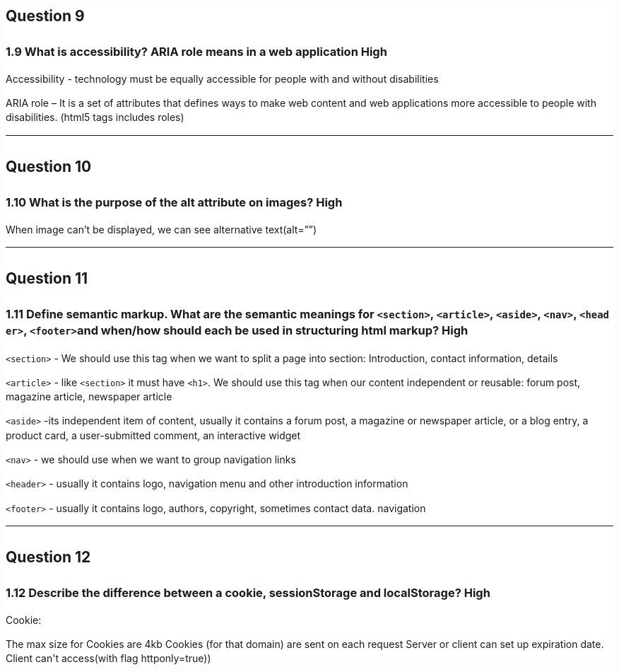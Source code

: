 
## Question 9
### 1.9 What is accessibility? ARIA role means in a web application High
Accessibility  - technology must be equally accessible for people with and without disabilities

ARIA role – It is a set of attributes that defines ways to make web content and web applications more accessible to people with disabilities. (html5 tags includes roles)

---

## Question 10
### 1.10 What is the purpose of the alt attribute on images? High
When image can’t be displayed, we can see alternative text(alt=””) 

---

## Question 11
### 1.11 Define semantic markup. What are the semantic meanings for `<section>`, `<article>`, `<aside>`, `<nav>`, `<header>`, `<footer>`and when/how should each be used in structuring html markup? High

`<section>` - We should use this tag when we want to split a page into section:
Introduction, contact information, details

`<article>` - like `<section>` it must have `<h1>`. We should use this tag when our content independent or reusable:
forum post, magazine article, newspaper article

`<aside>` -its independent item of content, usually it contains a forum post, a magazine or newspaper article, or a blog entry, a product card, a user-submitted comment, an interactive widget

`<nav>` - we should use when we want to group navigation links

`<header>` - usually it contains logo, navigation menu and other introduction information

`<footer>` - usually it contains logo, authors, copyright, sometimes contact data. navigation

---

## Question 12
### 1.12 Describe the difference between a cookie, sessionStorage and localStorage? High

Cookie:

The max size for Cookies are 4kb
Cookies (for that domain) are sent on each request
Server or client can set up expiration date. Client can't access(with flag httponly=true))
